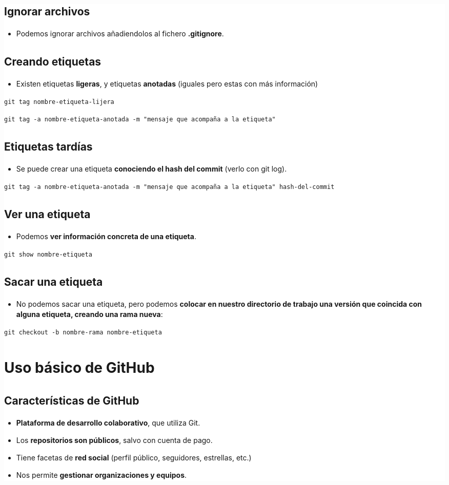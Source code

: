 ## Ignorar archivos

- Podemos ignorar archivos añadiendolos al fichero **.gitignore**.

## Creando etiquetas

- Existen etiquetas **ligeras**, y etiquetas **anotadas** (iguales pero estas con más información)

~~~
git tag nombre-etiqueta-lijera
~~~

~~~
git tag -a nombre-etiqueta-anotada -m "mensaje que acompaña a la etiqueta"
~~~

## Etiquetas tardías

- Se puede crear una etiqueta **conociendo el hash del commit** (verlo con git log).

~~~
git tag -a nombre-etiqueta-anotada -m "mensaje que acompaña a la etiqueta" hash-del-commit
~~~

## Ver una etiqueta

- Podemos **ver información concreta de una etiqueta**.

~~~
git show nombre-etiqueta
~~~

## Sacar una etiqueta

- No podemos sacar una etiqueta, pero podemos **colocar en nuestro directorio
de trabajo una versión que coincida con alguna etiqueta, creando una rama nueva**:

~~~
git checkout -b nombre-rama nombre-etiqueta
~~~



# Uso básico de GitHub



##  Características de GitHub

- **Plataforma de desarrollo colaborativo**, que utiliza Git.

- Los **repositorios son públicos**, salvo con cuenta de pago.

- Tiene facetas de **red social** (perfil público, seguidores, estrellas, etc.)

- Nos permite **gestionar organizaciones y equipos**.
